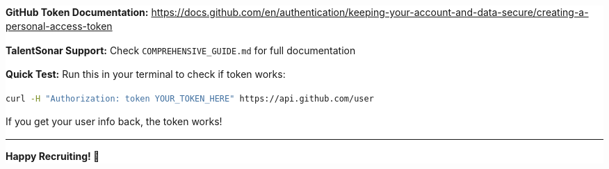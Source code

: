 **GitHub Token Documentation:**
https://docs.github.com/en/authentication/keeping-your-account-and-data-secure/creating-a-personal-access-token

**TalentSonar Support:**
Check `COMPREHENSIVE_GUIDE.md` for full documentation

**Quick Test:**
Run this in your terminal to check if token works:
```bash
curl -H "Authorization: token YOUR_TOKEN_HERE" https://api.github.com/user
```
If you get your user info back, the token works!

---

**Happy Recruiting! 🎉**
